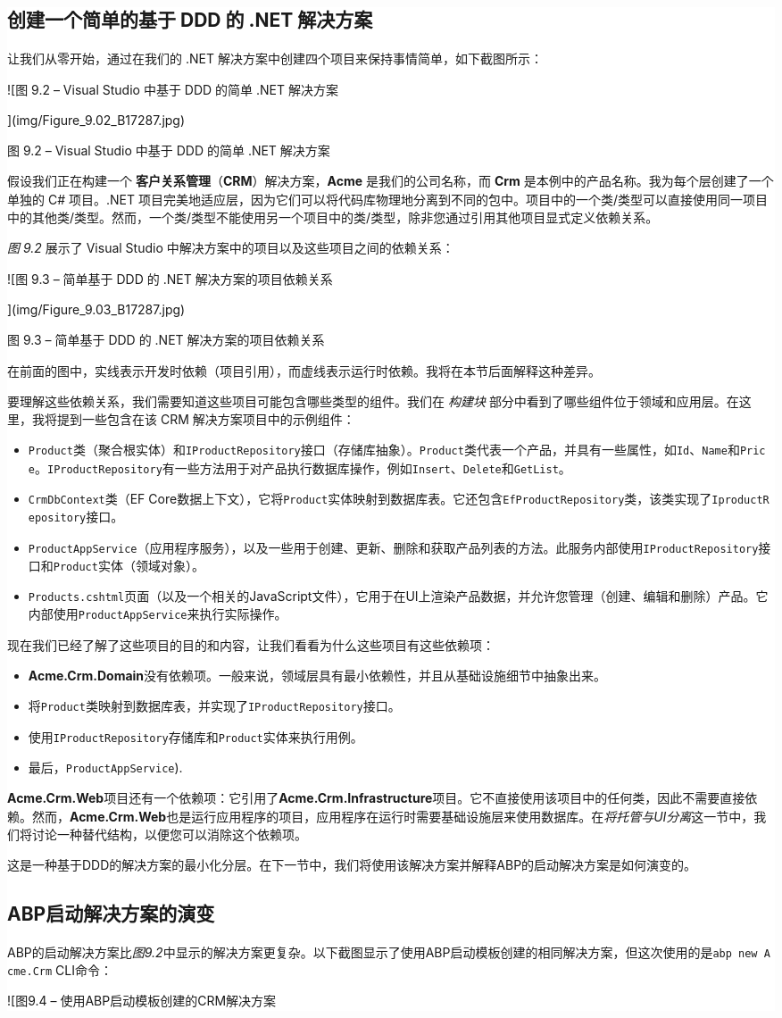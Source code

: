 ## 创建一个简单的基于 DDD 的 .NET 解决方案

让我们从零开始，通过在我们的 .NET 解决方案中创建四个项目来保持事情简单，如下截图所示：

![图 9.2 – Visual Studio 中基于 DDD 的简单 .NET 解决方案

](img/Figure_9.02_B17287.jpg)

图 9.2 – Visual Studio 中基于 DDD 的简单 .NET 解决方案

假设我们正在构建一个 **客户关系管理**（**CRM**）解决方案，**Acme** 是我们的公司名称，而 **Crm** 是本例中的产品名称。我为每个层创建了一个单独的 C# 项目。.NET 项目完美地适应层，因为它们可以将代码库物理地分离到不同的包中。项目中的一个类/类型可以直接使用同一项目中的其他类/类型。然而，一个类/类型不能使用另一个项目中的类/类型，除非您通过引用其他项目显式定义依赖关系。

*图 9.2* 展示了 Visual Studio 中解决方案中的项目以及这些项目之间的依赖关系：

![图 9.3 – 简单基于 DDD 的 .NET 解决方案的项目依赖关系

](img/Figure_9.03_B17287.jpg)

图 9.3 – 简单基于 DDD 的 .NET 解决方案的项目依赖关系

在前面的图中，实线表示开发时依赖（项目引用），而虚线表示运行时依赖。我将在本节后面解释这种差异。

要理解这些依赖关系，我们需要知道这些项目可能包含哪些类型的组件。我们在 *构建块* 部分中看到了哪些组件位于领域和应用层。在这里，我将提到一些包含在该 CRM 解决方案项目中的示例组件：

+   `Product`类（聚合根实体）和`IProductRepository`接口（存储库抽象）。`Product`类代表一个产品，并具有一些属性，如`Id`、`Name`和`Price`。`IProductRepository`有一些方法用于对产品执行数据库操作，例如`Insert`、`Delete`和`GetList`。

+   `CrmDbContext`类（EF Core数据上下文），它将`Product`实体映射到数据库表。它还包含`EfProductRepository`类，该类实现了`IproductRepository`接口。

+   `ProductAppService`（应用程序服务），以及一些用于创建、更新、删除和获取产品列表的方法。此服务内部使用`IProductRepository`接口和`Product`实体（领域对象）。

+   `Products.cshtml`页面（以及一个相关的JavaScript文件），它用于在UI上渲染产品数据，并允许您管理（创建、编辑和删除）产品。它内部使用`ProductAppService`来执行实际操作。

现在我们已经了解了这些项目的目的和内容，让我们看看为什么这些项目有这些依赖项：

+   **Acme.Crm.Domain**没有依赖项。一般来说，领域层具有最小依赖性，并且从基础设施细节中抽象出来。

+   将`Product`类映射到数据库表，并实现了`IProductRepository`接口。

+   使用`IProductRepository`存储库和`Product`实体来执行用例。

+   最后，`ProductAppService`).

**Acme.Crm.Web**项目还有一个依赖项：它引用了**Acme.Crm.Infrastructure**项目。它不直接使用该项目中的任何类，因此不需要直接依赖。然而，**Acme.Crm.Web**也是运行应用程序的项目，应用程序在运行时需要基础设施层来使用数据库。在*将托管与UI分离*这一节中，我们将讨论一种替代结构，以便您可以消除这个依赖项。

这是一种基于DDD的解决方案的最小化分层。在下一节中，我们将使用该解决方案并解释ABP的启动解决方案是如何演变的。

## ABP启动解决方案的演变

ABP的启动解决方案比*图9.2*中显示的解决方案更复杂。以下截图显示了使用ABP启动模板创建的相同解决方案，但这次使用的是`abp new Acme.Crm` CLI命令：

![图9.4 – 使用ABP启动模板创建的CRM解决方案

